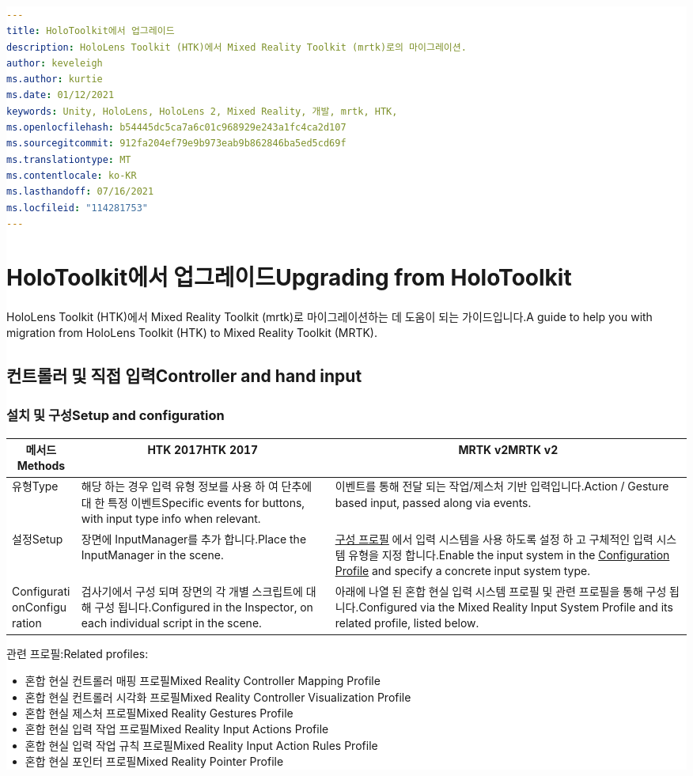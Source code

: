 ```yaml
---
title: HoloToolkit에서 업그레이드
description: HoloLens Toolkit (HTK)에서 Mixed Reality Toolkit (mrtk)로의 마이그레이션.
author: keveleigh
ms.author: kurtie
ms.date: 01/12/2021
keywords: Unity, HoloLens, HoloLens 2, Mixed Reality, 개발, mrtk, HTK,
ms.openlocfilehash: b54445dc5ca7a6c01c968929e243a1fc4ca2d107
ms.sourcegitcommit: 912fa204ef79e9b973eab9b862846ba5ed5cd69f
ms.translationtype: MT
ms.contentlocale: ko-KR
ms.lasthandoff: 07/16/2021
ms.locfileid: "114281753"
---
```

# <a name="upgrading-from-holotoolkit"></a><span data-ttu-id="acb67-104">HoloToolkit에서 업그레이드</span><span class="sxs-lookup"><span data-stu-id="acb67-104">Upgrading from HoloToolkit</span></span>

<span data-ttu-id="acb67-105">HoloLens Toolkit (HTK)에서 Mixed Reality Toolkit (mrtk)로 마이그레이션하는 데 도움이 되는 가이드입니다.</span><span class="sxs-lookup"><span data-stu-id="acb67-105">A guide to help you with migration from HoloLens Toolkit (HTK) to Mixed Reality Toolkit (MRTK).</span></span>

## <a name="controller-and-hand-input"></a><span data-ttu-id="acb67-106">컨트롤러 및 직접 입력</span><span class="sxs-lookup"><span data-stu-id="acb67-106">Controller and hand input</span></span>

### <a name="setup-and-configuration"></a><span data-ttu-id="acb67-107">설치 및 구성</span><span class="sxs-lookup"><span data-stu-id="acb67-107">Setup and configuration</span></span>

|         <span data-ttu-id="acb67-108">메서드</span><span class="sxs-lookup"><span data-stu-id="acb67-108">Methods</span></span>                  | <span data-ttu-id="acb67-109">HTK 2017</span><span class="sxs-lookup"><span data-stu-id="acb67-109">HTK 2017</span></span> |  <span data-ttu-id="acb67-110">MRTK v2</span><span class="sxs-lookup"><span data-stu-id="acb67-110">MRTK v2</span></span>  |
|---------------------------|----------|-----------|
| <span data-ttu-id="acb67-111">유형</span><span class="sxs-lookup"><span data-stu-id="acb67-111">Type</span></span>                      | <span data-ttu-id="acb67-112">해당 하는 경우 입력 유형 정보를 사용 하 여 단추에 대 한 특정 이벤트</span><span class="sxs-lookup"><span data-stu-id="acb67-112">Specific events for buttons, with input type info when relevant.</span></span> | <span data-ttu-id="acb67-113">이벤트를 통해 전달 되는 작업/제스처 기반 입력입니다.</span><span class="sxs-lookup"><span data-stu-id="acb67-113">Action / Gesture based input, passed along via events.</span></span> |
| <span data-ttu-id="acb67-114">설정</span><span class="sxs-lookup"><span data-stu-id="acb67-114">Setup</span></span>                     | <span data-ttu-id="acb67-115">장면에 InputManager를 추가 합니다.</span><span class="sxs-lookup"><span data-stu-id="acb67-115">Place the InputManager in the scene.</span></span> | <span data-ttu-id="acb67-116">[구성 프로필](../configuration/mixed-reality-configuration-guide.md) 에서 입력 시스템을 사용 하도록 설정 하 고 구체적인 입력 시스템 유형을 지정 합니다.</span><span class="sxs-lookup"><span data-stu-id="acb67-116">Enable the input system in the [Configuration Profile](../configuration/mixed-reality-configuration-guide.md) and specify a concrete input system type.</span></span> |
| <span data-ttu-id="acb67-117">Configuration</span><span class="sxs-lookup"><span data-stu-id="acb67-117">Configuration</span></span>             | <span data-ttu-id="acb67-118">검사기에서 구성 되며 장면의 각 개별 스크립트에 대해 구성 됩니다.</span><span class="sxs-lookup"><span data-stu-id="acb67-118">Configured in the Inspector, on each individual script in the scene.</span></span> | <span data-ttu-id="acb67-119">아래에 나열 된 혼합 현실 입력 시스템 프로필 및 관련 프로필을 통해 구성 됩니다.</span><span class="sxs-lookup"><span data-stu-id="acb67-119">Configured via the Mixed Reality Input System Profile and its related profile, listed below.</span></span> |

<span data-ttu-id="acb67-120">관련 프로필:</span><span class="sxs-lookup"><span data-stu-id="acb67-120">Related profiles:</span></span>

* <span data-ttu-id="acb67-121">혼합 현실 컨트롤러 매핑 프로필</span><span class="sxs-lookup"><span data-stu-id="acb67-121">Mixed Reality Controller Mapping Profile</span></span>
* <span data-ttu-id="acb67-122">혼합 현실 컨트롤러 시각화 프로필</span><span class="sxs-lookup"><span data-stu-id="acb67-122">Mixed Reality Controller Visualization Profile</span></span>
* <span data-ttu-id="acb67-123">혼합 현실 제스처 프로필</span><span class="sxs-lookup"><span data-stu-id="acb67-123">Mixed Reality Gestures Profile</span></span>
* <span data-ttu-id="acb67-124">혼합 현실 입력 작업 프로필</span><span class="sxs-lookup"><span data-stu-id="acb67-124">Mixed Reality Input Actions Profile</span></span>
* <span data-ttu-id="acb67-125">혼합 현실 입력 작업 규칙 프로필</span><span class="sxs-lookup"><span data-stu-id="acb67-125">Mixed Reality Input Action Rules Profile</span></span>
* <span data-ttu-id="acb67-126">혼합 현실 포인터 프로필</span><span class="sxs-lookup"><span data-stu-id="acb67-126">Mixed Reality Pointer Profile</span></span>
